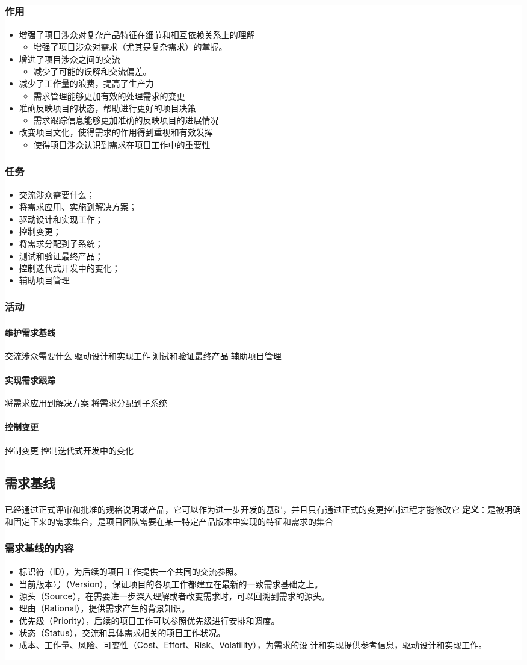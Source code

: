 ### 作用
- 增强了项目涉众对复杂产品特征在细节和相互依赖关系上的理解
  - 增强了项目涉众对需求（尤其是复杂需求）的掌握。
- 增进了项目涉众之间的交流
  - 减少了可能的误解和交流偏差。
- 减少了工作量的浪费，提高了生产力
  - 需求管理能够更加有效的处理需求的变更
- 准确反映项目的状态，帮助进行更好的项目决策
  - 需求跟踪信息能够更加准确的反映项目的进展情况
- 改变项目文化，使得需求的作用得到重视和有效发挥
  - 使得项目涉众认识到需求在项目工作中的重要性

### 任务
- 交流涉众需要什么；
- 将需求应用、实施到解决方案；
- 驱动设计和实现工作；
- 控制变更；
- 将需求分配到子系统；
- 测试和验证最终产品；
- 控制迭代式开发中的变化；
- 辅助项目管理

### 活动
#### 维护需求基线
交流涉众需要什么
驱动设计和实现工作
测试和验证最终产品
辅助项目管理

#### 实现需求跟踪
将需求应用到解决方案
将需求分配到子系统

#### 控制变更
控制变更
控制迭代式开发中的变化

## 需求基线
已经通过正式评审和批准的规格说明或产品，它可以作为进一步开发的基础，并且只有通过正式的变更控制过程才能修改它
**定义**：是被明确和固定下来的需求集合，是项目团队需要在某一特定产品版本中实现的特征和需求的集合

### 需求基线的内容

- 标识符（ID），为后续的项目工作提供一个共同的交流参照。
- 当前版本号（Version），保证项目的各项工作都建立在最新的一致需求基础之上。
- 源头（Source），在需要进一步深入理解或者改变需求时，可以回溯到需求的源头。
- 理由（Rational），提供需求产生的背景知识。
- 优先级（Priority），后续的项目工作可以参照优先级进行安排和调度。
- 状态（Status），交流和具体需求相关的项目工作状况。
- 成本、工作量、风险、可变性（Cost、Effort、Risk、Volatility），为需求的设
计和实现提供参考信息，驱动设计和实现工作。

---